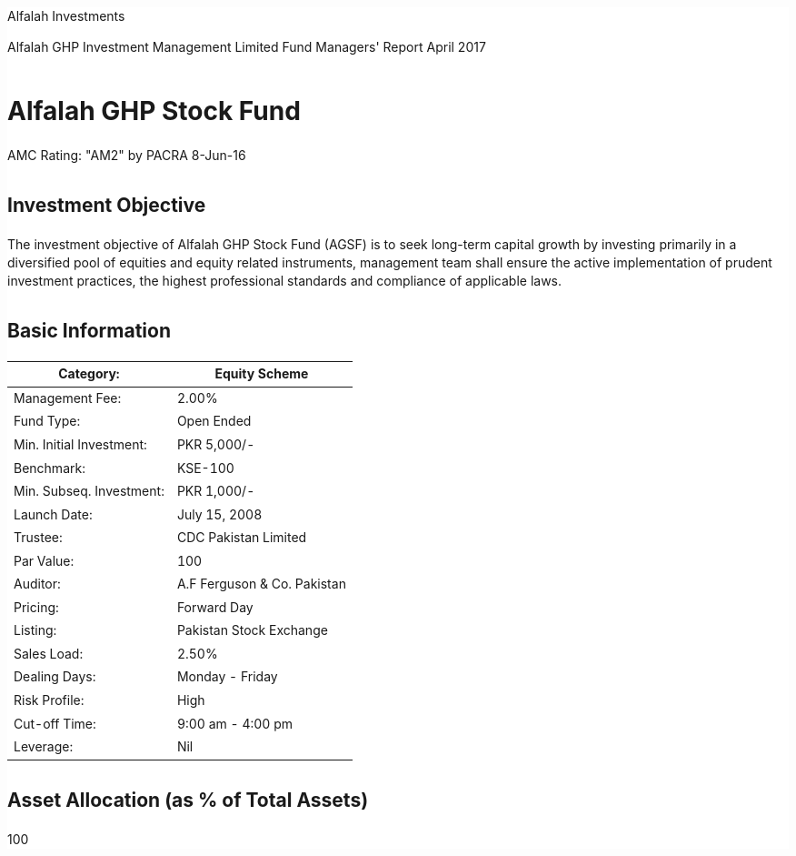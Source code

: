 Alfalah Investments

Alfalah GHP Investment Management Limited Fund Managers' Report April 2017

# Alfalah GHP Stock Fund

AMC Rating: "AM2" by PACRA 8-Jun-16

## Investment Objective

The investment objective of Alfalah GHP Stock Fund (AGSF) is to seek long-term capital growth by investing primarily in a diversified pool of equities and equity related instruments, management team shall ensure the active implementation of prudent investment practices, the highest professional standards and compliance of applicable laws.

## Basic Information

| Category:                | Equity Scheme               |
| ------------------------ | --------------------------- |
| Management Fee:          | 2.00%                       |
| Fund Type:               | Open Ended                  |
| Min. Initial Investment: | PKR 5,000/-                 |
| Benchmark:               | KSE-100                     |
| Min. Subseq. Investment: | PKR 1,000/-                 |
| Launch Date:             | July 15, 2008               |
| Trustee:                 | CDC Pakistan Limited        |
| Par Value:               | 100                         |
| Auditor:                 | A.F Ferguson & Co. Pakistan |
| Pricing:                 | Forward Day                 |
| Listing:                 | Pakistan Stock Exchange     |
| Sales Load:              | 2.50%                       |
| Dealing Days:            | Monday - Friday             |
| Risk Profile:            | High                        |
| Cut-off Time:            | 9:00 am - 4:00 pm           |
| Leverage:                | Nil                         |

## Asset Allocation (as % of Total Assets)

100
